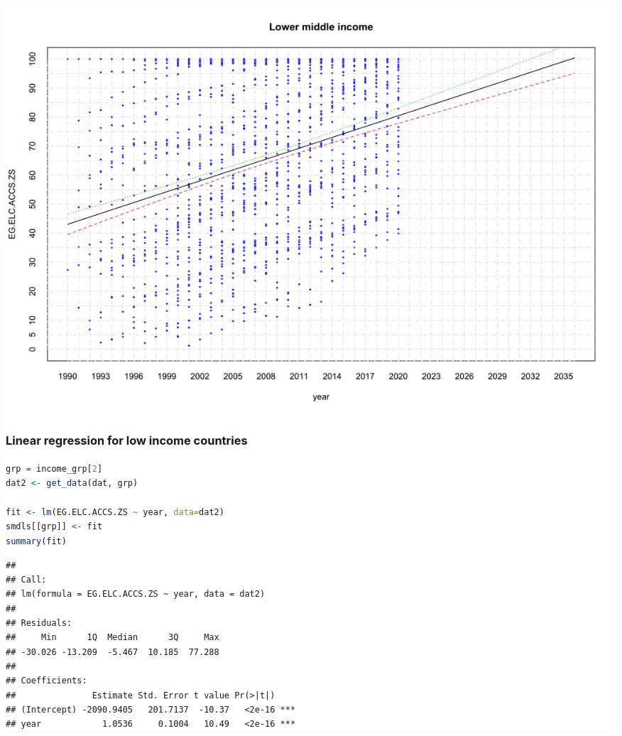 ![](regression_elc_files/figure-gfm/unnamed-chunk-9-1.png)

### Linear regression for low income countries

``` r
grp = income_grp[2]
dat2 <- get_data(dat, grp)

fit <- lm(EG.ELC.ACCS.ZS ~ year, data=dat2)
smdls[[grp]] <- fit
summary(fit)
```

    ## 
    ## Call:
    ## lm(formula = EG.ELC.ACCS.ZS ~ year, data = dat2)
    ## 
    ## Residuals:
    ##     Min      1Q  Median      3Q     Max 
    ## -30.026 -13.209  -5.467  10.185  77.288 
    ## 
    ## Coefficients:
    ##               Estimate Std. Error t value Pr(>|t|)    
    ## (Intercept) -2090.9405   201.7137  -10.37   <2e-16 ***
    ## year            1.0536     0.1004   10.49   <2e-16 ***